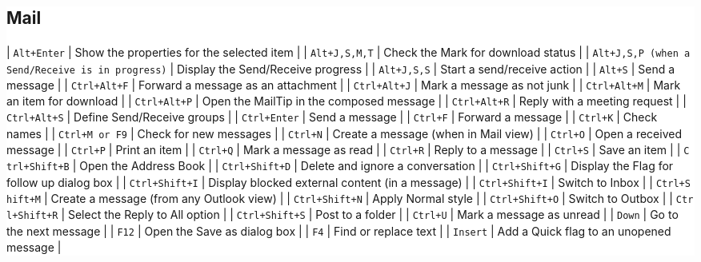 ## Mail

| `Alt+Enter` | Show the properties for the selected item |
| `Alt+J,S,M,T` | Check the Mark for download status |
| `Alt+J,S,P (when a Send/Receive is in progress)` | Display the Send/Receive progress |
| `Alt+J,S,S` | Start a send/receive action |
| `Alt+S` | Send a message |
| `Ctrl+Alt+F` | Forward a message as an attachment |
| `Ctrl+Alt+J` | Mark a message as not junk |
| `Ctrl+Alt+M` | Mark an item for download |
| `Ctrl+Alt+P` | Open the MailTip in the composed message |
| `Ctrl+Alt+R` | Reply with a meeting request |
| `Ctrl+Alt+S` | Define Send/Receive groups |
| `Ctrl+Enter` | Send a message |
| `Ctrl+F` | Forward a message |
| `Ctrl+K` | Check names |
| `Ctrl+M or F9` | Check for new messages |
| `Ctrl+N` | Create a message (when in Mail view) |
| `Ctrl+O` | Open a received message |
| `Ctrl+P` | Print an item |
| `Ctrl+Q` | Mark a message as read |
| `Ctrl+R` | Reply to a message |
| `Ctrl+S` | Save an item |
| `Ctrl+Shift+B` | Open the Address Book |
| `Ctrl+Shift+D` | Delete and ignore a conversation |
| `Ctrl+Shift+G` | Display the Flag for follow up dialog box |
| `Ctrl+Shift+I` | Display blocked external content (in a message) |
| `Ctrl+Shift+I` | Switch to Inbox |
| `Ctrl+Shift+M` | Create a message (from any Outlook view) |
| `Ctrl+Shift+N` | Apply Normal style |
| `Ctrl+Shift+O` | Switch to Outbox |
| `Ctrl+Shift+R` | Select the Reply to All option |
| `Ctrl+Shift+S` | Post to a folder |
| `Ctrl+U` | Mark a message as unread |
| `Down` | Go to the next message |
| `F12` | Open the Save as dialog box |
| `F4` | Find or replace text |
| `Insert` | Add a Quick flag to an unopened message |